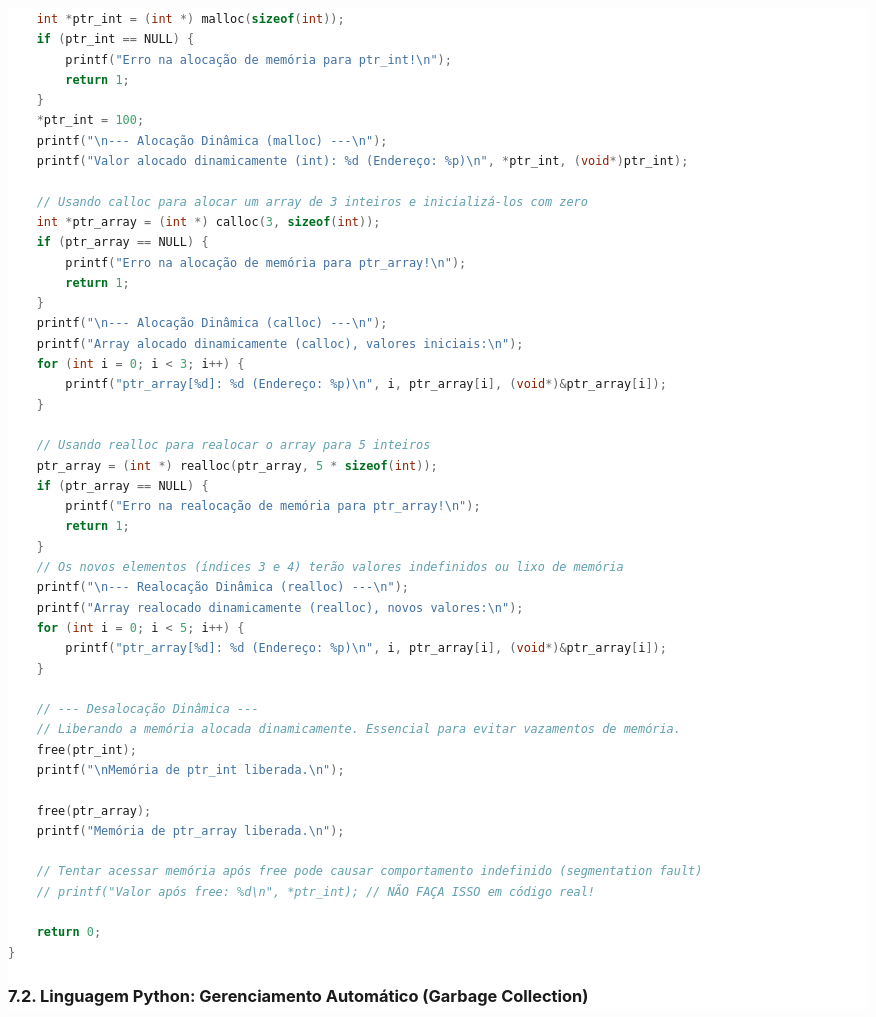 ```c
    int *ptr_int = (int *) malloc(sizeof(int));
    if (ptr_int == NULL) {
        printf("Erro na alocação de memória para ptr_int!\n");
        return 1;
    }
    *ptr_int = 100;
    printf("\n--- Alocação Dinâmica (malloc) ---\n");
    printf("Valor alocado dinamicamente (int): %d (Endereço: %p)\n", *ptr_int, (void*)ptr_int);

    // Usando calloc para alocar um array de 3 inteiros e inicializá-los com zero
    int *ptr_array = (int *) calloc(3, sizeof(int));
    if (ptr_array == NULL) {
        printf("Erro na alocação de memória para ptr_array!\n");
        return 1;
    }
    printf("\n--- Alocação Dinâmica (calloc) ---\n");
    printf("Array alocado dinamicamente (calloc), valores iniciais:\n");
    for (int i = 0; i < 3; i++) {
        printf("ptr_array[%d]: %d (Endereço: %p)\n", i, ptr_array[i], (void*)&ptr_array[i]);
    }

    // Usando realloc para realocar o array para 5 inteiros
    ptr_array = (int *) realloc(ptr_array, 5 * sizeof(int));
    if (ptr_array == NULL) {
        printf("Erro na realocação de memória para ptr_array!\n");
        return 1;
    }
    // Os novos elementos (índices 3 e 4) terão valores indefinidos ou lixo de memória
    printf("\n--- Realocação Dinâmica (realloc) ---\n");
    printf("Array realocado dinamicamente (realloc), novos valores:\n");
    for (int i = 0; i < 5; i++) {
        printf("ptr_array[%d]: %d (Endereço: %p)\n", i, ptr_array[i], (void*)&ptr_array[i]);
    }

    // --- Desalocação Dinâmica ---
    // Liberando a memória alocada dinamicamente. Essencial para evitar vazamentos de memória.
    free(ptr_int);
    printf("\nMemória de ptr_int liberada.\n");

    free(ptr_array);
    printf("Memória de ptr_array liberada.\n");

    // Tentar acessar memória após free pode causar comportamento indefinido (segmentation fault)
    // printf("Valor após free: %d\n", *ptr_int); // NÃO FAÇA ISSO em código real!

    return 0;
}
```

### 7.2. Linguagem Python: Gerenciamento Automático (Garbage Collection)
